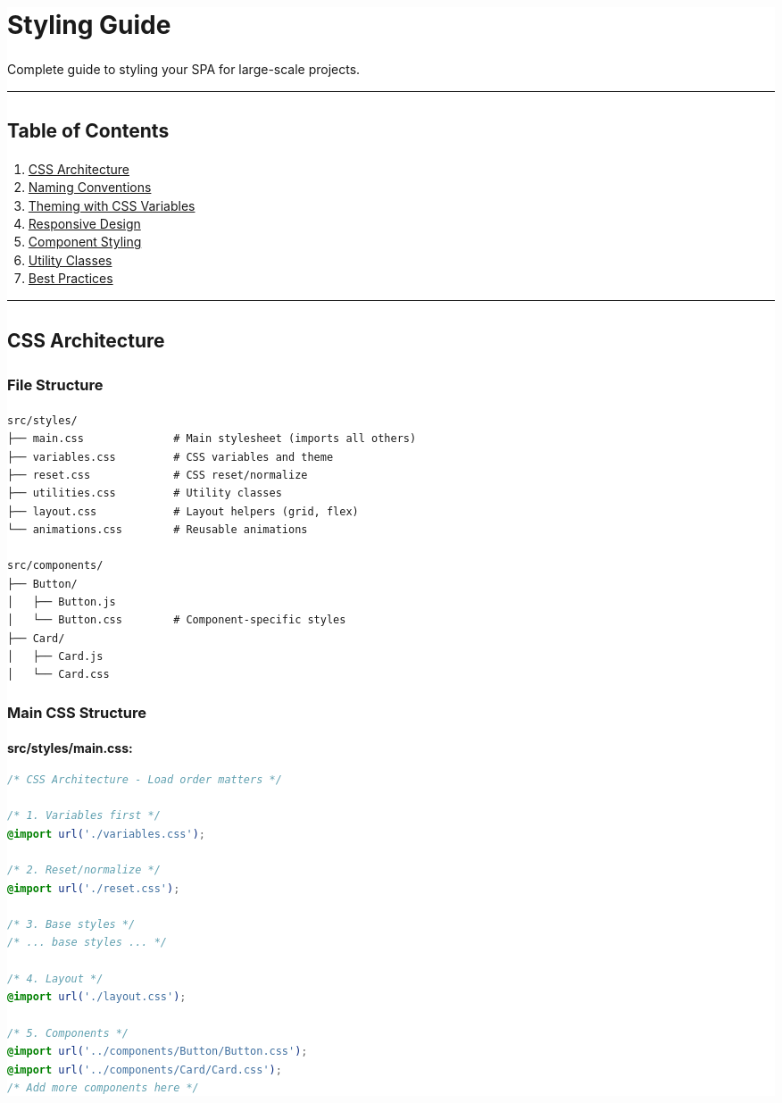 # Styling Guide

Complete guide to styling your SPA for large-scale projects.

---

## Table of Contents

1. [CSS Architecture](#css-architecture)
2. [Naming Conventions](#naming-conventions)
3. [Theming with CSS Variables](#theming-with-css-variables)
4. [Responsive Design](#responsive-design)
5. [Component Styling](#component-styling)
6. [Utility Classes](#utility-classes)
7. [Best Practices](#best-practices)

---

## CSS Architecture

### File Structure

```
src/styles/
├── main.css              # Main stylesheet (imports all others)
├── variables.css         # CSS variables and theme
├── reset.css             # CSS reset/normalize
├── utilities.css         # Utility classes
├── layout.css            # Layout helpers (grid, flex)
└── animations.css        # Reusable animations

src/components/
├── Button/
│   ├── Button.js
│   └── Button.css        # Component-specific styles
├── Card/
│   ├── Card.js
│   └── Card.css
```

### Main CSS Structure

**src/styles/main.css:**

```css
/* CSS Architecture - Load order matters */

/* 1. Variables first */
@import url('./variables.css');

/* 2. Reset/normalize */
@import url('./reset.css');

/* 3. Base styles */
/* ... base styles ... */

/* 4. Layout */
@import url('./layout.css');

/* 5. Components */
@import url('../components/Button/Button.css');
@import url('../components/Card/Card.css');
/* Add more components here */
```